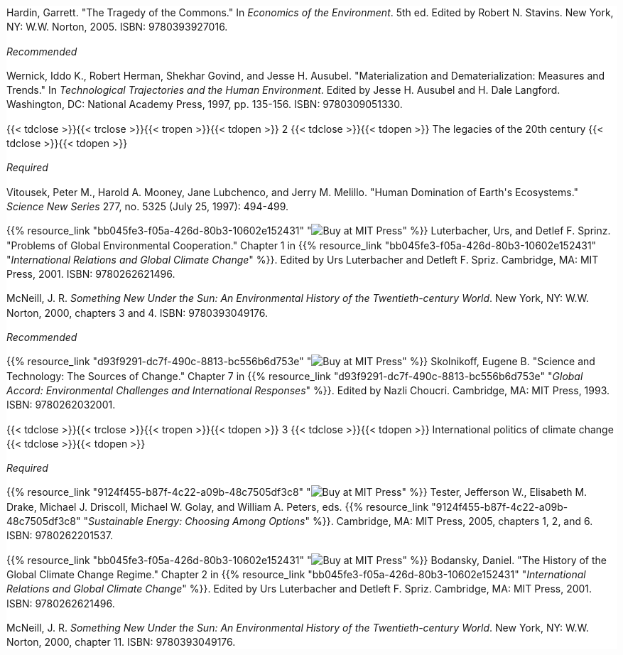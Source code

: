 Hardin, Garrett. "The Tragedy of the Commons." In *Economics of the Environment*. 5th ed. Edited by Robert N. Stavins. New York, NY: W.W. Norton, 2005. ISBN: 9780393927016.

*Recommended*

Wernick, Iddo K., Robert Herman, Shekhar Govind, and Jesse H. Ausubel. "Materialization and Dematerialization: Measures and Trends." In *Technological Trajectories and the Human Environment*. Edited by Jesse H. Ausubel and H. Dale Langford. Washington, DC: National Academy Press, 1997, pp. 135-156. ISBN: 9780309051330.

{{< tdclose >}}{{< trclose >}}{{< tropen >}}{{< tdopen >}}
2
{{< tdclose >}}{{< tdopen >}}
The legacies of the 20th century
{{< tdclose >}}{{< tdopen >}}

*Required*

Vitousek, Peter M., Harold A. Mooney, Jane Lubchenco, and Jerry M. Melillo. "Human Domination of Earth's Ecosystems." *Science New Series* 277, no. 5325 (July 25, 1997): 494-499.

{{% resource_link "bb045fe3-f05a-426d-80b3-10602e152431" "![Buy at MIT Press](/images/mp_logo.gif)" %}} Luterbacher, Urs, and Detlef F. Sprinz. "Problems of Global Environmental Cooperation." Chapter 1 in {{% resource_link "bb045fe3-f05a-426d-80b3-10602e152431" "*International Relations and Global Climate Change*" %}}. Edited by Urs Luterbacher and Detleft F. Spriz. Cambridge, MA: MIT Press, 2001. ISBN: 9780262621496.

McNeill, J. R. *Something New Under the Sun: An Environmental History of the Twentieth-century World*. New York, NY: W.W. Norton, 2000, chapters 3 and 4. ISBN: 9780393049176.

*Recommended*

{{% resource_link "d93f9291-dc7f-490c-8813-bc556b6d753e" "![Buy at MIT Press](/images/mp_logo.gif)" %}} Skolnikoff, Eugene B. "Science and Technology: The Sources of Change." Chapter 7 in {{% resource_link "d93f9291-dc7f-490c-8813-bc556b6d753e" "*Global Accord: Environmental Challenges and International Responses*" %}}. Edited by Nazli Choucri. Cambridge, MA: MIT Press, 1993. ISBN: 9780262032001.

{{< tdclose >}}{{< trclose >}}{{< tropen >}}{{< tdopen >}}
3
{{< tdclose >}}{{< tdopen >}}
International politics of climate change
{{< tdclose >}}{{< tdopen >}}

*Required*

{{% resource_link "9124f455-b87f-4c22-a09b-48c7505df3c8" "![Buy at MIT Press](/images/mp_logo.gif)" %}} Tester, Jefferson W., Elisabeth M. Drake, Michael J. Driscoll, Michael W. Golay, and William A. Peters, eds. {{% resource_link "9124f455-b87f-4c22-a09b-48c7505df3c8" "*Sustainable Energy: Choosing Among Options*" %}}. Cambridge, MA: MIT Press, 2005, chapters 1, 2, and 6. ISBN: 9780262201537.

{{% resource_link "bb045fe3-f05a-426d-80b3-10602e152431" "![Buy at MIT Press](/images/mp_logo.gif)" %}} Bodansky, Daniel. "The History of the Global Climate Change Regime." Chapter 2 in {{% resource_link "bb045fe3-f05a-426d-80b3-10602e152431" "*International Relations and Global Climate Change*" %}}. Edited by Urs Luterbacher and Detleft F. Spriz. Cambridge, MA: MIT Press, 2001. ISBN: 9780262621496.

McNeill, J. R. *Something New Under the Sun: An Environmental History of the Twentieth-century World*. New York, NY: W.W. Norton, 2000, chapter 11. ISBN: 9780393049176.
